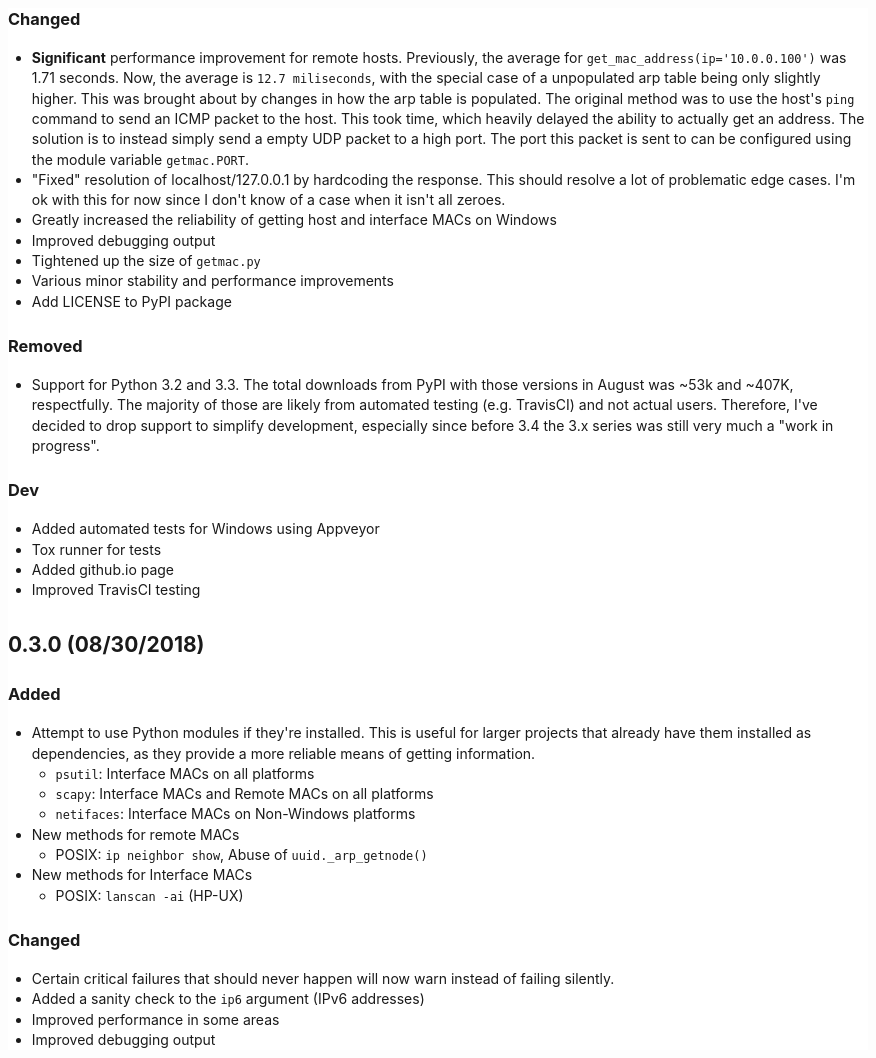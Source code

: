 ### Changed
* **Significant** performance improvement for remote hosts. Previously,
the average for `get_mac_address(ip='10.0.0.100')` was 1.71 seconds.
Now, the average is `12.7 miliseconds`, with the special case of a unpopulated
arp table being only slightly higher. This was brought about by changes in
how the arp table is populated. The original method was to use the
host's `ping` command to send an ICMP packet to the host. This took time,
which heavily delayed the ability to actually get an address. The solution
is to instead simply send a empty UDP packet to a high port. The port
this packet is sent to can be configured using the module variable `getmac.PORT`.
* "Fixed" resolution of localhost/127.0.0.1 by hardcoding the response.
This should resolve a lot of problematic edge cases. I'm ok with this
for now since I don't know of a case when it isn't all zeroes.
* Greatly increased the reliability of getting host and interface MACs on Windows
* Improved debugging output
* Tightened up the size of `getmac.py`
* Various minor stability and performance improvements
* Add LICENSE to PyPI package

### Removed
* Support for Python 3.2 and 3.3. The total downloads from PyPI with
those versions in August was ~53k and ~407K, respectfully. The majority
of those are likely from automated testing (e.g. TravisCI) and not
actual users. Therefore, I've decided to drop support to simplify
development, especially since before 3.4 the 3.x series was still
very much a  "work in progress".

### Dev
* Added automated tests for Windows using Appveyor
* Tox runner for tests
* Added github.io page
* Improved TravisCI testing


## 0.3.0 (08/30/2018)
### Added
* Attempt to use Python modules if they're installed. This is useful
for larger projects that already have them installed as dependencies,
as they provide a more reliable means of getting information.
    * `psutil`: Interface MACs on all platforms
    * `scapy`: Interface MACs and Remote MACs on all platforms
    * `netifaces`: Interface MACs on Non-Windows platforms
* New methods for remote MACs
    * POSIX: `ip neighbor show`, Abuse of `uuid._arp_getnode()`
* New methods for Interface MACs
    * POSIX: `lanscan -ai` (HP-UX)

### Changed
* Certain critical failures that should never happen will now warn
instead of failing silently.
* Added a sanity check to the `ip6` argument (IPv6 addresses)
* Improved performance in some areas
* Improved debugging output
